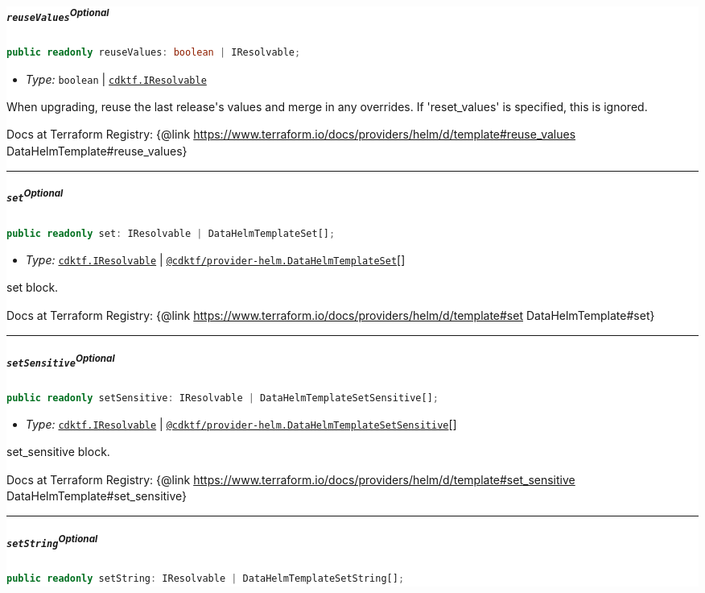 
##### `reuseValues`<sup>Optional</sup> <a name="@cdktf/provider-helm.DataHelmTemplateConfig.property.reuseValues"></a>

```typescript
public readonly reuseValues: boolean | IResolvable;
```

- *Type:* `boolean` | [`cdktf.IResolvable`](#cdktf.IResolvable)

When upgrading, reuse the last release's values and merge in any overrides. If 'reset_values' is specified, this is ignored.

Docs at Terraform Registry: {@link https://www.terraform.io/docs/providers/helm/d/template#reuse_values DataHelmTemplate#reuse_values}

---

##### `set`<sup>Optional</sup> <a name="@cdktf/provider-helm.DataHelmTemplateConfig.property.set"></a>

```typescript
public readonly set: IResolvable | DataHelmTemplateSet[];
```

- *Type:* [`cdktf.IResolvable`](#cdktf.IResolvable) | [`@cdktf/provider-helm.DataHelmTemplateSet`](#@cdktf/provider-helm.DataHelmTemplateSet)[]

set block.

Docs at Terraform Registry: {@link https://www.terraform.io/docs/providers/helm/d/template#set DataHelmTemplate#set}

---

##### `setSensitive`<sup>Optional</sup> <a name="@cdktf/provider-helm.DataHelmTemplateConfig.property.setSensitive"></a>

```typescript
public readonly setSensitive: IResolvable | DataHelmTemplateSetSensitive[];
```

- *Type:* [`cdktf.IResolvable`](#cdktf.IResolvable) | [`@cdktf/provider-helm.DataHelmTemplateSetSensitive`](#@cdktf/provider-helm.DataHelmTemplateSetSensitive)[]

set_sensitive block.

Docs at Terraform Registry: {@link https://www.terraform.io/docs/providers/helm/d/template#set_sensitive DataHelmTemplate#set_sensitive}

---

##### `setString`<sup>Optional</sup> <a name="@cdktf/provider-helm.DataHelmTemplateConfig.property.setString"></a>

```typescript
public readonly setString: IResolvable | DataHelmTemplateSetString[];
```
